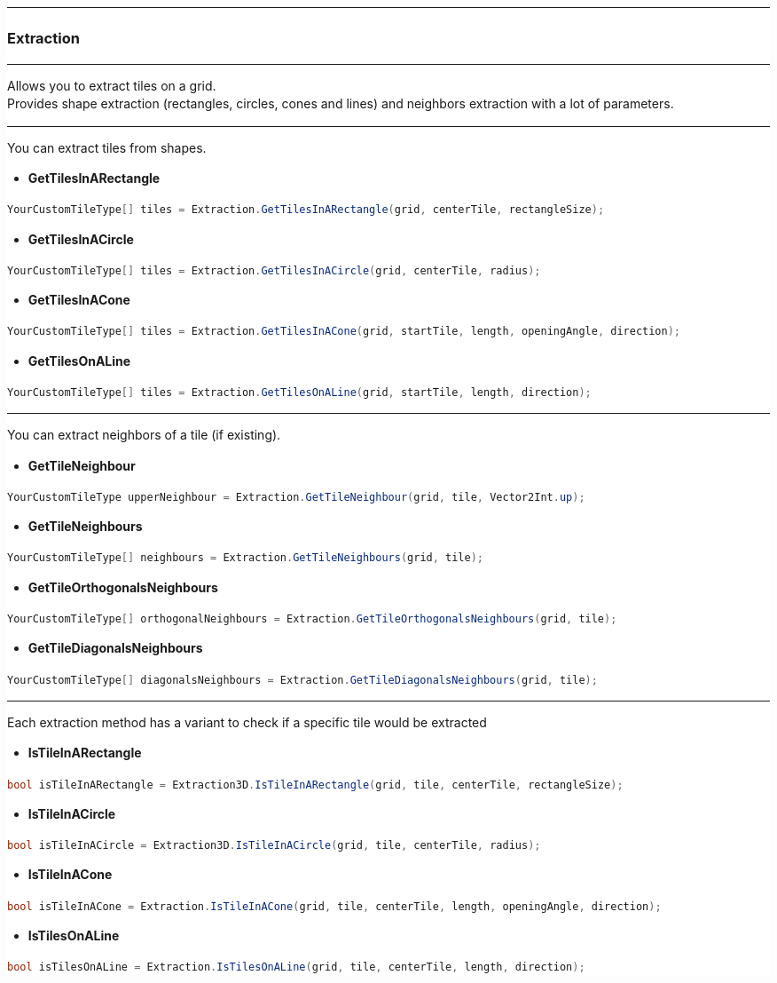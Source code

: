 
---

### Extraction

---
Allows you to extract tiles on a grid.  
Provides shape extraction (rectangles, circles, cones and lines) and neighbors extraction with a lot of parameters.

---
You can extract tiles from shapes.

- **GetTilesInARectangle**
```cs
YourCustomTileType[] tiles = Extraction.GetTilesInARectangle(grid, centerTile, rectangleSize);
```
- **GetTilesInACircle**
```cs
YourCustomTileType[] tiles = Extraction.GetTilesInACircle(grid, centerTile, radius);
```
- **GetTilesInACone**
```cs
YourCustomTileType[] tiles = Extraction.GetTilesInACone(grid, startTile, length, openingAngle, direction);
```
- **GetTilesOnALine**
```cs
YourCustomTileType[] tiles = Extraction.GetTilesOnALine(grid, startTile, length, direction);
```

---
You can extract neighbors of a tile (if existing).

- **GetTileNeighbour**
```cs
YourCustomTileType upperNeighbour = Extraction.GetTileNeighbour(grid, tile, Vector2Int.up);
```
- **GetTileNeighbours**
```cs
YourCustomTileType[] neighbours = Extraction.GetTileNeighbours(grid, tile);
```
- **GetTileOrthogonalsNeighbours**
```cs
YourCustomTileType[] orthogonalNeighbours = Extraction.GetTileOrthogonalsNeighbours(grid, tile);
```
- **GetTileDiagonalsNeighbours**
```cs
YourCustomTileType[] diagonalsNeighbours = Extraction.GetTileDiagonalsNeighbours(grid, tile);
```

---
Each extraction method has a variant to check if a specific tile would be extracted

- **IsTileInARectangle**
```cs
bool isTileInARectangle = Extraction3D.IsTileInARectangle(grid, tile, centerTile, rectangleSize);
```
- **IsTileInACircle**
```cs
bool isTileInACircle = Extraction3D.IsTileInACircle(grid, tile, centerTile, radius);
```
- **IsTileInACone**
```cs
bool isTileInACone = Extraction.IsTileInACone(grid, tile, centerTile, length, openingAngle, direction);
```
- **IsTilesOnALine**
```cs
bool isTilesOnALine = Extraction.IsTilesOnALine(grid, tile, centerTile, length, direction);
```